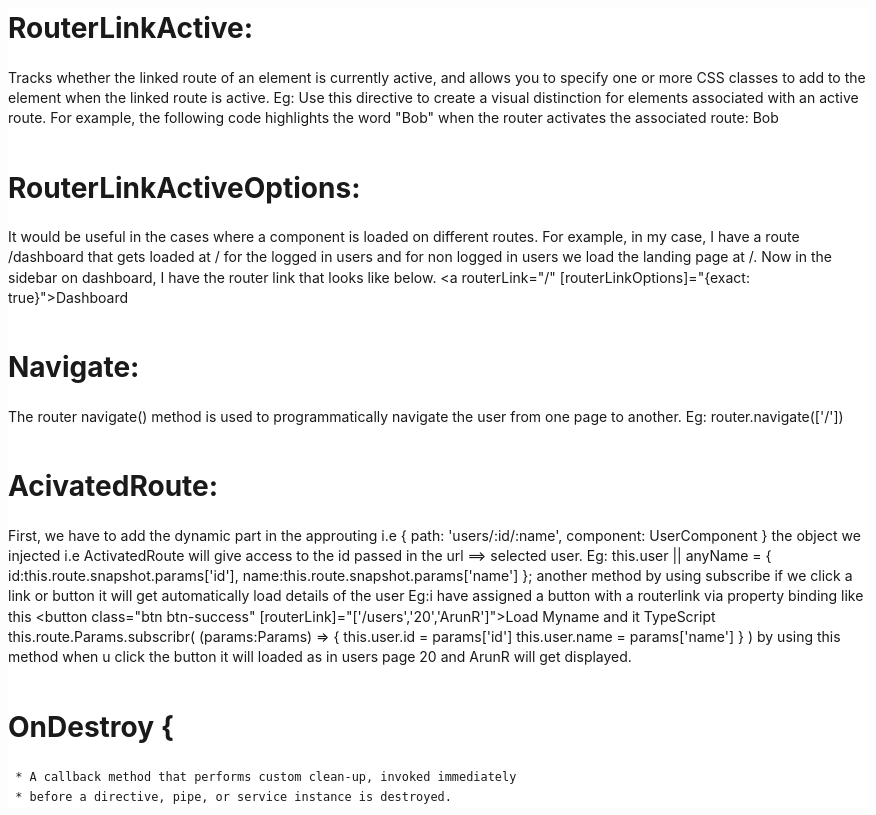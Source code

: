 # RouterLinkActive:
Tracks whether the linked route of an element is currently active, and allows you to specify one or more CSS classes to add to the element when the linked route is active.
Eg:
Use this directive to create a visual distinction for elements associated with an active route. For example, the following code highlights the word "Bob" when the router activates the associated route:
<a routerLink="/user/bob" routerLinkActive="active-link">Bob</a>

# RouterLinkActiveOptions:
It would be useful in the cases where a component is loaded on different routes. For example, in my case, I have a route /dashboard that gets loaded at / for the logged in users and for non logged in users we load the landing page at /. Now in the sidebar on dashboard, I have the router link that looks like below.
<a routerLink="/" [routerLinkOptions]="{exact: true}">Dashboard</a>

# Navigate:
The router navigate() method is used to programmatically navigate the user from one page to another.
Eg: router.navigate(['/'])

# AcivatedRoute:
First, we have to add the dynamic part in the approuting  i.e { path: 'users/:id/:name', component: UserComponent }
the object we injected i.e ActivatedRoute will give access to the id passed in the url ==> selected user.
Eg:
this.user || anyName = {
      id:this.route.snapshot.params['id'],
      name:this.route.snapshot.params['name']
    };
another method by using subscribe if we click a link or button it will get automatically load details of the user 
Eg:i have assigned a button with a routerlink via property binding like this
<button class="btn btn-success" [routerLink]="['/users','20','ArunR']">Load Myname</button>
and it TypeScript
this.route.Params.subscribr(
  (params:Params) => {
    this.user.id = params['id']
    this.user.name = params['name']
  }
)
by using this method when u click the button it will loaded as in users page 20 and ArunR will get displayed.

# OnDestroy {
     * A callback method that performs custom clean-up, invoked immediately
     * before a directive, pipe, or service instance is destroyed.
     